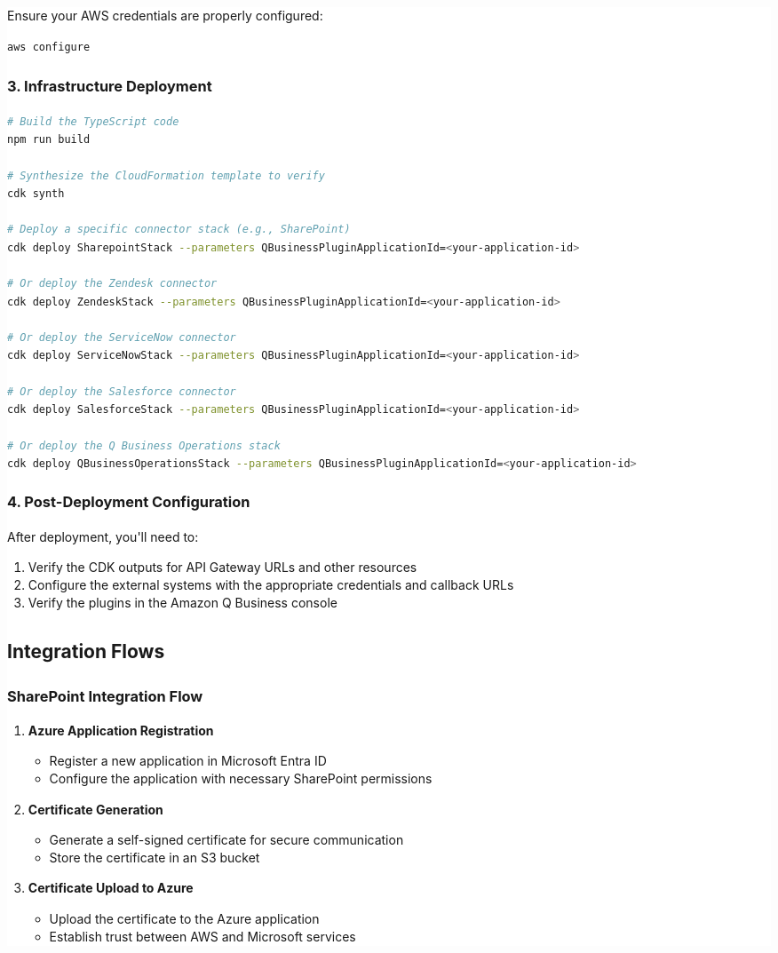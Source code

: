 Ensure your AWS credentials are properly configured:

```bash
aws configure
```

### 3. Infrastructure Deployment

```bash
# Build the TypeScript code
npm run build

# Synthesize the CloudFormation template to verify
cdk synth

# Deploy a specific connector stack (e.g., SharePoint)
cdk deploy SharepointStack --parameters QBusinessPluginApplicationId=<your-application-id>

# Or deploy the Zendesk connector
cdk deploy ZendeskStack --parameters QBusinessPluginApplicationId=<your-application-id>

# Or deploy the ServiceNow connector
cdk deploy ServiceNowStack --parameters QBusinessPluginApplicationId=<your-application-id>

# Or deploy the Salesforce connector
cdk deploy SalesforceStack --parameters QBusinessPluginApplicationId=<your-application-id>

# Or deploy the Q Business Operations stack
cdk deploy QBusinessOperationsStack --parameters QBusinessPluginApplicationId=<your-application-id>
```

### 4. Post-Deployment Configuration

After deployment, you'll need to:

1. Verify the CDK outputs for API Gateway URLs and other resources
2. Configure the external systems with the appropriate credentials and callback URLs
3. Verify the plugins in the Amazon Q Business console

## Integration Flows

### SharePoint Integration Flow

1. **Azure Application Registration**
   - Register a new application in Microsoft Entra ID
   - Configure the application with necessary SharePoint permissions
   
2. **Certificate Generation**
   - Generate a self-signed certificate for secure communication
   - Store the certificate in an S3 bucket
   
3. **Certificate Upload to Azure**
   - Upload the certificate to the Azure application
   - Establish trust between AWS and Microsoft services
   